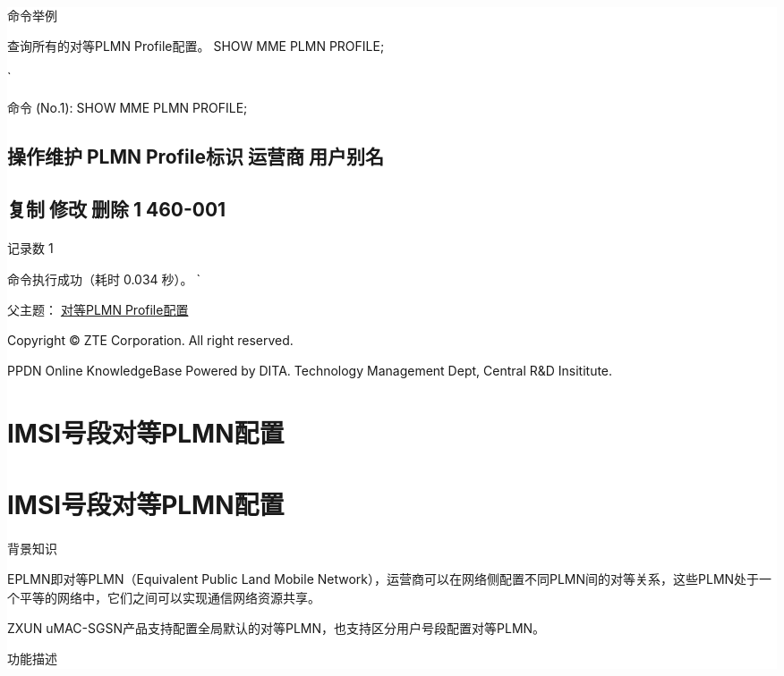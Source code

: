 




[](None)命令举例 


查询所有的对等PLMN Profile配置。
SHOW MME PLMN PROFILE; 


`

命令 (No.1): SHOW MME PLMN PROFILE;

操作维护         PLMN Profile标识   运营商    用户别名
------------------------------------------------------
复制 修改 删除   1                  460-001   
------------------------------------------------------
记录数 1

命令执行成功（耗时 0.034 秒）。
` 








父主题： [对等PLMN Profile配置](../../zh-CN/tree/N_1254292.html)












Copyright © ZTE Corporation. All right reserved. 


PPDN Online KnowledgeBase Powered by DITA.   Technology Management Dept, Central R&D Insititute. 


# IMSI号段对等PLMN配置 
# IMSI号段对等PLMN配置 


[](None)背景知识 


EPLMN即对等PLMN（Equivalent Public Land Mobile Network），运营商可以在网络侧配置不同PLMN间的对等关系，这些PLMN处于一个平等的网络中，它们之间可以实现通信网络资源共享。 


ZXUN uMAC-SGSN产品支持配置全局默认的对等PLMN，也支持区分用户号段配置对等PLMN。 




[](None)功能描述 
